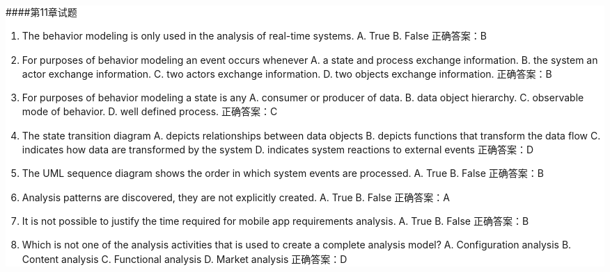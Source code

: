





####第11章试题

1. The behavior modeling is only used in the analysis of real-time systems.
 A. True
 B. False
正确答案：B


2. For purposes of behavior modeling an event occurs whenever
 A. a state and process exchange information.
 B. the system an actor exchange information.
 C. two actors exchange information.
 D. two objects exchange information.
正确答案：B


3. For purposes of behavior modeling a state is any
 A. consumer or producer of data.
 B. data object hierarchy.
 C. observable mode of behavior.
 D. well defined process.
正确答案：C


4. The state transition diagram
 A. depicts relationships between data objects
 B. depicts functions that transform the data flow
 C. indicates how data are transformed by the system
 D. indicates system reactions to external events
正确答案：D


5. The UML sequence diagram shows the order in which system events are processed.
 A. True
 B. False
正确答案：B


6. Analysis patterns are discovered, they are not explicitly created.
 A. True
 B. False
正确答案：A


7. It is not possible to justify the time required for mobile app requirements analysis.
 A. True
 B. False
正确答案：B


8. Which is not one of the analysis activities that is used to create a complete analysis model?
 A. Configuration analysis
 B. Content analysis
 C. Functional analysis
 D. Market analysis
正确答案：D
